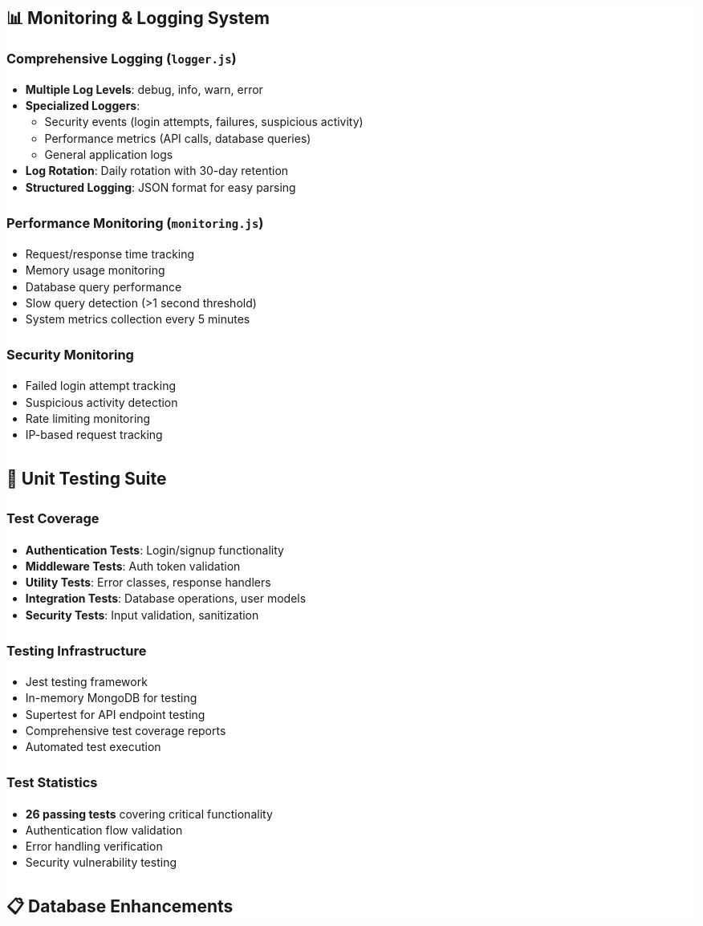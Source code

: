 ## 📊 Monitoring & Logging System

### Comprehensive Logging (`logger.js`)
- **Multiple Log Levels**: debug, info, warn, error
- **Specialized Loggers**:
  - Security events (login attempts, failures, suspicious activity)
  - Performance metrics (API calls, database queries)
  - General application logs
- **Log Rotation**: Daily rotation with 30-day retention
- **Structured Logging**: JSON format for easy parsing

### Performance Monitoring (`monitoring.js`)
- Request/response time tracking
- Memory usage monitoring
- Database query performance
- Slow query detection (>1 second threshold)
- System metrics collection every 5 minutes

### Security Monitoring
- Failed login attempt tracking
- Suspicious activity detection
- Rate limiting monitoring
- IP-based request tracking

## 🧪 Unit Testing Suite

### Test Coverage
- **Authentication Tests**: Login/signup functionality
- **Middleware Tests**: Auth token validation
- **Utility Tests**: Error classes, response handlers
- **Integration Tests**: Database operations, user models
- **Security Tests**: Input validation, sanitization

### Testing Infrastructure
- Jest testing framework
- In-memory MongoDB for testing
- Supertest for API endpoint testing
- Comprehensive test coverage reports
- Automated test execution

### Test Statistics
- **26 passing tests** covering critical functionality
- Authentication flow validation
- Error handling verification
- Security vulnerability testing

## 📋 Database Enhancements
